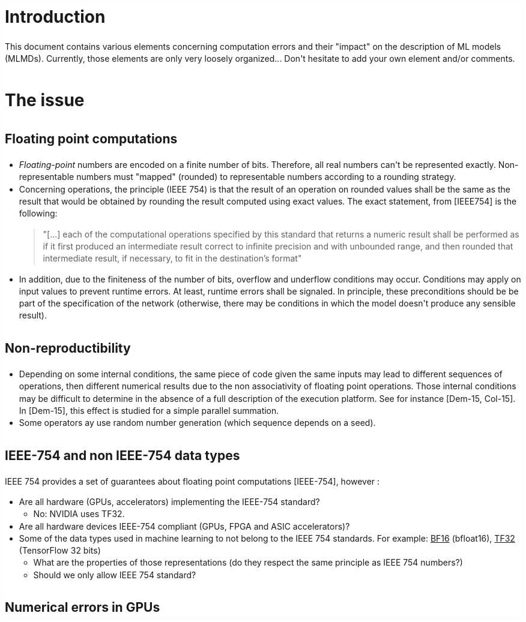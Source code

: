 # Introduction

This document contains various elements concerning computation errors and their "impact" on the description of ML models (MLMDs). Currently, those elements are only very loosely organized... Don't hesitate to add your own element and/or comments. 

# The issue

## Floating point computations 

- *Floating-point* numbers are encoded on a finite number of bits. Therefore, all real numbers can't be represented exactly. Non-representable numbers must "mapped" (rounded) to representable numbers according to a rounding strategy. 
- Concerning operations, the principle (IEEE 754) is that the result of an operation on rounded values shall be the same as the result that would be obtained by rounding the result computed using exact values. The exact statement, from [IEEE754] is the following:
  > "[...] each of the computational operations specified by this standard that returns a numeric result shall be performed as if it first produced an intermediate result correct to infinite precision and with unbounded range, and then rounded that intermediate result, if necessary, to fit in the destination’s format"
-  In addition, due to the finiteness of the number of bits, overflow and underflow conditions may occur.  Conditions may apply on input values to prevent runtime errors. At least, runtime errors shall be signaled. In principle, these preconditions should be be part of the specification of the network (otherwise, there may be conditions in which the model doesn't produce any sensible result).

## Non-reproductibility
- Depending on some internal conditions, the same piece of code given the same inputs may lead to different sequences of operations, then different numerical results due to the non associativity of floating point operations. Those internal conditions may be difficult to determine in the absence of a full description of the execution platform. See for instance [Dem-15, Col-15]. In [Dem-15], this effect is studied for a simple parallel summation.  
- Some operators ay use random number generation (which sequence depends on a seed). 


## IEEE-754 and non IEEE-754 data types

IEEE 754 provides a set of guarantees about floating point computations [IEEE-754], however :

- Are all hardware (GPUs, accelerators) implementing the IEEE-754 standard?
  - No: NVIDIA uses TF32.
- Are all hardware devices IEEE-754 compliant (GPUs, FPGA and ASIC accelerators)?
- Some of the data types used in machine learning to not belong to the IEEE 754 standards. For example: [BF16](https://en.wikipedia.org/wiki/Bfloat16_floating-point_format) (bfloat16), [TF32](https://en.wikipedia.org/wiki/TensorFloat-32) (TensorFlow 32 bits)
  - What are the properties of those representations (do they respect the same principle as IEEE 754 numbers?)
  - Should we only allow IEEE 754 standard?

## Numerical errors in GPUs
